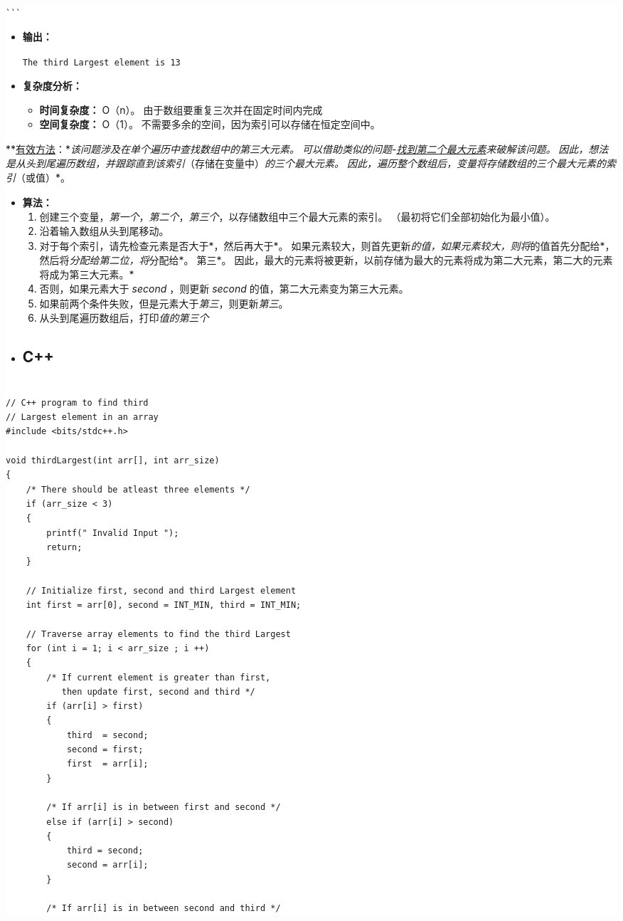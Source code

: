     ```

*   **输出：**

    ```
    The third Largest element is 13
    ```

*   **复杂度分析：**
    *   **时间复杂度：** O（n）。
        由于数组要重复三次并在固定时间内完成
    *   **空间复杂度：** O（1）。
        不需要多余的空间，因为索引可以存储在恒定空间中。

**<u>有效方法</u>：**该问题涉及在单个遍历中查找数组中的第三大元素。 可以借助类似的问题-[找到第二个最大元素](https://www.geeksforgeeks.org/find-second-largest-element-array/)来破解该问题。 因此，想法是从头到尾遍历数组，并跟踪直到该索引*（存储在变量中）*的三个最大元素。 因此，遍历整个数组后，变量将存储数组的三个最大元素的索引*（或值）*。

*   **算法：**
    1.  创建三个变量，*第一个*，*第二个*，*第三个*，以存储数组中三个最大元素的索引。 （最初将它们全部初始化为最小值）。
    2.  沿着输入数组从头到尾移动。
    3.  对于每个索引，请先检查元素是否大于*，然后再大于*。 如果元素较大，则首先更新*的值，如果元素较大，则将*的值首先分配给*，然后将*分配给第二位，将*分配给*。 第三*。 因此，最大的元素将被更新，以前存储为最大的元素将成为第二大元素，第二大的元素将成为第三大元素。*
    4.  否则，如果元素大于 *second* ，则更新 *second* 的值，第二大元素变为第三大元素。
    5.  如果前两个条件失败，但是元素大于*第三*，则更新*第三*。
    6.  从头到尾遍历数组后，打印*值的第三个*
*   ## C++ 

```

// C++ program to find third  
// Largest element in an array 
#include <bits/stdc++.h> 

void thirdLargest(int arr[], int arr_size) 
{ 
    /* There should be atleast three elements */
    if (arr_size < 3) 
    { 
        printf(" Invalid Input "); 
        return; 
    } 

    // Initialize first, second and third Largest element 
    int first = arr[0], second = INT_MIN, third = INT_MIN; 

    // Traverse array elements to find the third Largest 
    for (int i = 1; i < arr_size ; i ++) 
    { 
        /* If current element is greater than first, 
           then update first, second and third */
        if (arr[i] > first) 
        { 
            third  = second; 
            second = first; 
            first  = arr[i]; 
        } 

        /* If arr[i] is in between first and second */
        else if (arr[i] > second) 
        { 
            third = second; 
            second = arr[i]; 
        } 

        /* If arr[i] is in between second and third */
```